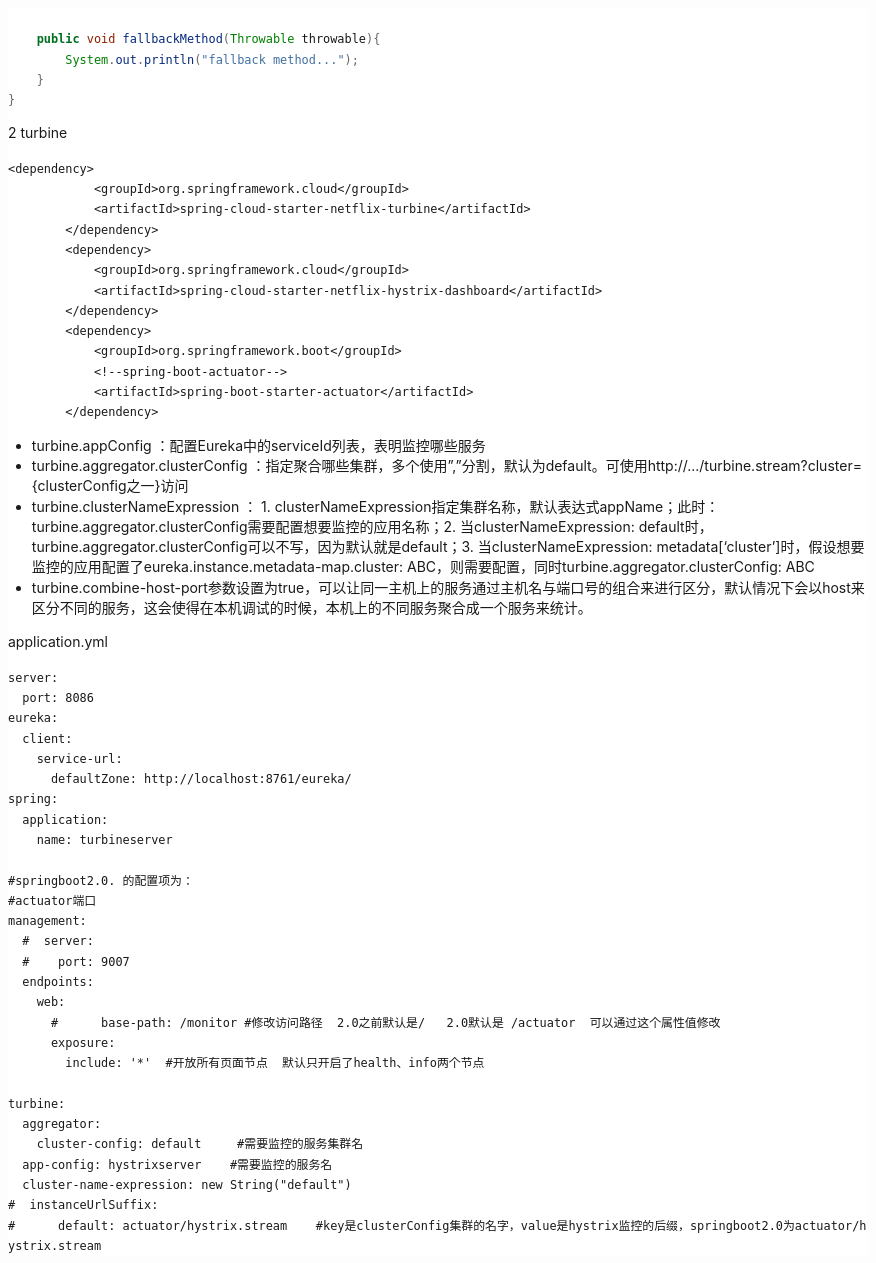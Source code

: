 ```java

    public void fallbackMethod(Throwable throwable){
        System.out.println("fallback method...");
    }
}
```
2 turbine

```
<dependency>
            <groupId>org.springframework.cloud</groupId>
            <artifactId>spring-cloud-starter-netflix-turbine</artifactId>
        </dependency>
        <dependency>
            <groupId>org.springframework.cloud</groupId>
            <artifactId>spring-cloud-starter-netflix-hystrix-dashboard</artifactId>
        </dependency>
        <dependency>
            <groupId>org.springframework.boot</groupId>
            <!--spring-boot-actuator-->
            <artifactId>spring-boot-starter-actuator</artifactId>
        </dependency>
```
* turbine.appConfig ：配置Eureka中的serviceId列表，表明监控哪些服务
* turbine.aggregator.clusterConfig ：指定聚合哪些集群，多个使用”,”分割，默认为default。可使用http://.../turbine.stream?cluster={clusterConfig之一}访问
* turbine.clusterNameExpression ： 1. clusterNameExpression指定集群名称，默认表达式appName；此时：turbine.aggregator.clusterConfig需要配置想要监控的应用名称；2. 当clusterNameExpression: default时，turbine.aggregator.clusterConfig可以不写，因为默认就是default；3. 当clusterNameExpression: metadata[‘cluster’]时，假设想要监控的应用配置了eureka.instance.metadata-map.cluster: ABC，则需要配置，同时turbine.aggregator.clusterConfig: ABC
* turbine.combine-host-port参数设置为true，可以让同一主机上的服务通过主机名与端口号的组合来进行区分，默认情况下会以host来区分不同的服务，这会使得在本机调试的时候，本机上的不同服务聚合成一个服务来统计。

application.yml
```
server:
  port: 8086
eureka:
  client:
    service-url:
      defaultZone: http://localhost:8761/eureka/
spring:
  application:
    name: turbineserver

#springboot2.0. 的配置项为：
#actuator端口
management:
  #  server:
  #    port: 9007
  endpoints:
    web:
      #      base-path: /monitor #修改访问路径  2.0之前默认是/   2.0默认是 /actuator  可以通过这个属性值修改
      exposure:
        include: '*'  #开放所有页面节点  默认只开启了health、info两个节点

turbine:
  aggregator:
    cluster-config: default     #需要监控的服务集群名
  app-config: hystrixserver    #需要监控的服务名
  cluster-name-expression: new String("default")
#  instanceUrlSuffix:
#      default: actuator/hystrix.stream    #key是clusterConfig集群的名字，value是hystrix监控的后缀，springboot2.0为actuator/hystrix.stream
```